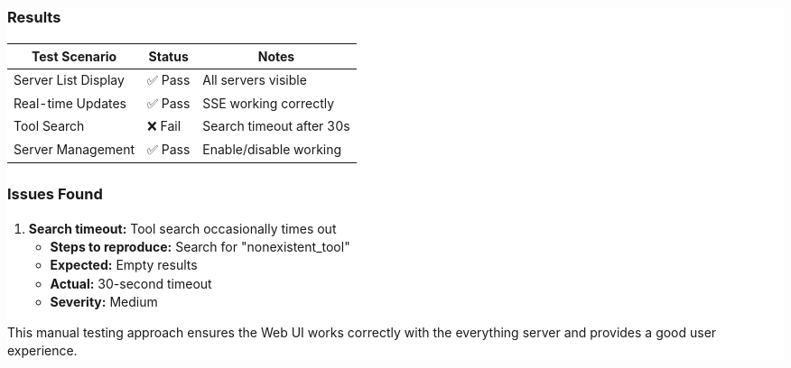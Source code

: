 ### Results
| Test Scenario | Status | Notes |
|---------------|--------|-------|
| Server List Display | ✅ Pass | All servers visible |
| Real-time Updates | ✅ Pass | SSE working correctly |
| Tool Search | ❌ Fail | Search timeout after 30s |
| Server Management | ✅ Pass | Enable/disable working |

### Issues Found
1. **Search timeout:** Tool search occasionally times out
   - **Steps to reproduce:** Search for "nonexistent_tool"
   - **Expected:** Empty results
   - **Actual:** 30-second timeout
   - **Severity:** Medium

This manual testing approach ensures the Web UI works correctly with the everything server and provides a good user experience.